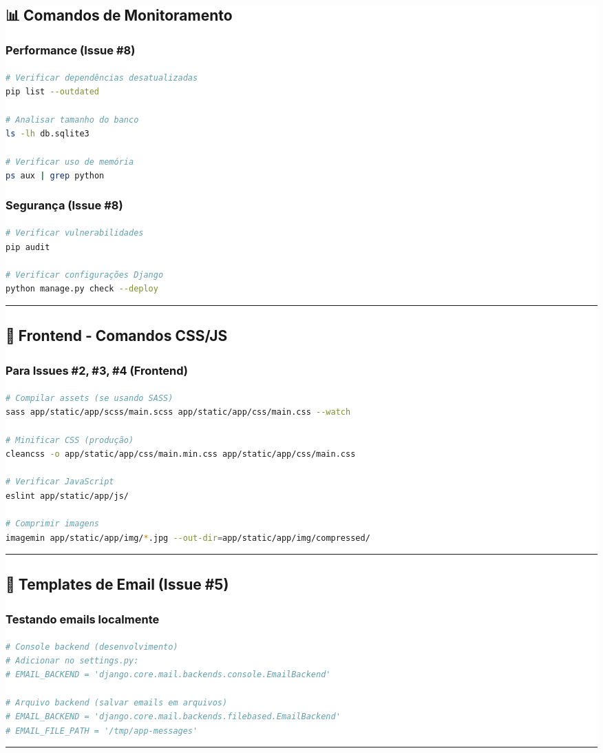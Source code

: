 
## 📊 Comandos de Monitoramento

### Performance (Issue #8)
```bash
# Verificar dependências desatualizadas
pip list --outdated

# Analisar tamanho do banco
ls -lh db.sqlite3

# Verificar uso de memória
ps aux | grep python
```

### Segurança (Issue #8)
```bash
# Verificar vulnerabilidades
pip audit

# Verificar configurações Django
python manage.py check --deploy
```

---

## 🎨 Frontend - Comandos CSS/JS

### Para Issues #2, #3, #4 (Frontend)
```bash
# Compilar assets (se usando SASS)
sass app/static/app/scss/main.scss app/static/app/css/main.css --watch

# Minificar CSS (produção)
cleancss -o app/static/app/css/main.min.css app/static/app/css/main.css

# Verificar JavaScript
eslint app/static/app/js/

# Comprimir imagens
imagemin app/static/app/img/*.jpg --out-dir=app/static/app/img/compressed/
```

---

## 📧 Templates de Email (Issue #5)

### Testando emails localmente
```bash
# Console backend (desenvolvimento)
# Adicionar no settings.py:
# EMAIL_BACKEND = 'django.core.mail.backends.console.EmailBackend'

# Arquivo backend (salvar emails em arquivos)
# EMAIL_BACKEND = 'django.core.mail.backends.filebased.EmailBackend'
# EMAIL_FILE_PATH = '/tmp/app-messages'
```

---